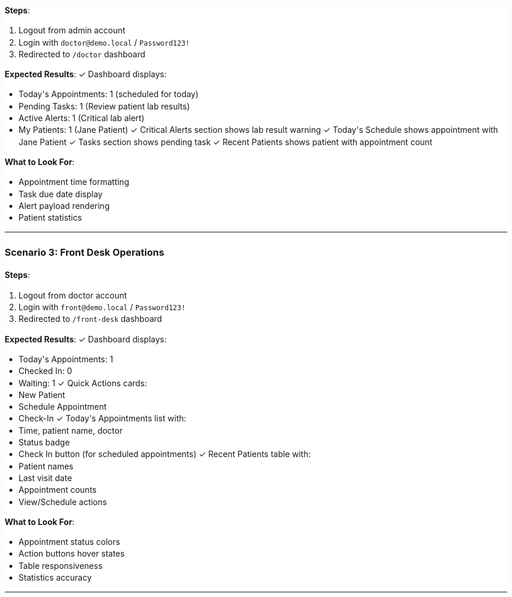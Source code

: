 **Steps**:
1. Logout from admin account
2. Login with `doctor@demo.local` / `Password123!`
3. Redirected to `/doctor` dashboard

**Expected Results**:
✓ Dashboard displays:
  - Today's Appointments: 1 (scheduled for today)
  - Pending Tasks: 1 (Review patient lab results)
  - Active Alerts: 1 (Critical lab alert)
  - My Patients: 1 (Jane Patient)
✓ Critical Alerts section shows lab result warning
✓ Today's Schedule shows appointment with Jane Patient
✓ Tasks section shows pending task
✓ Recent Patients shows patient with appointment count

**What to Look For**:
- Appointment time formatting
- Task due date display
- Alert payload rendering
- Patient statistics

---

### Scenario 3: Front Desk Operations

**Steps**:
1. Logout from doctor account
2. Login with `front@demo.local` / `Password123!`
3. Redirected to `/front-desk` dashboard

**Expected Results**:
✓ Dashboard displays:
  - Today's Appointments: 1
  - Checked In: 0
  - Waiting: 1
✓ Quick Actions cards:
  - New Patient
  - Schedule Appointment
  - Check-In
✓ Today's Appointments list with:
  - Time, patient name, doctor
  - Status badge
  - Check In button (for scheduled appointments)
✓ Recent Patients table with:
  - Patient names
  - Last visit date
  - Appointment counts
  - View/Schedule actions

**What to Look For**:
- Appointment status colors
- Action buttons hover states
- Table responsiveness
- Statistics accuracy

---